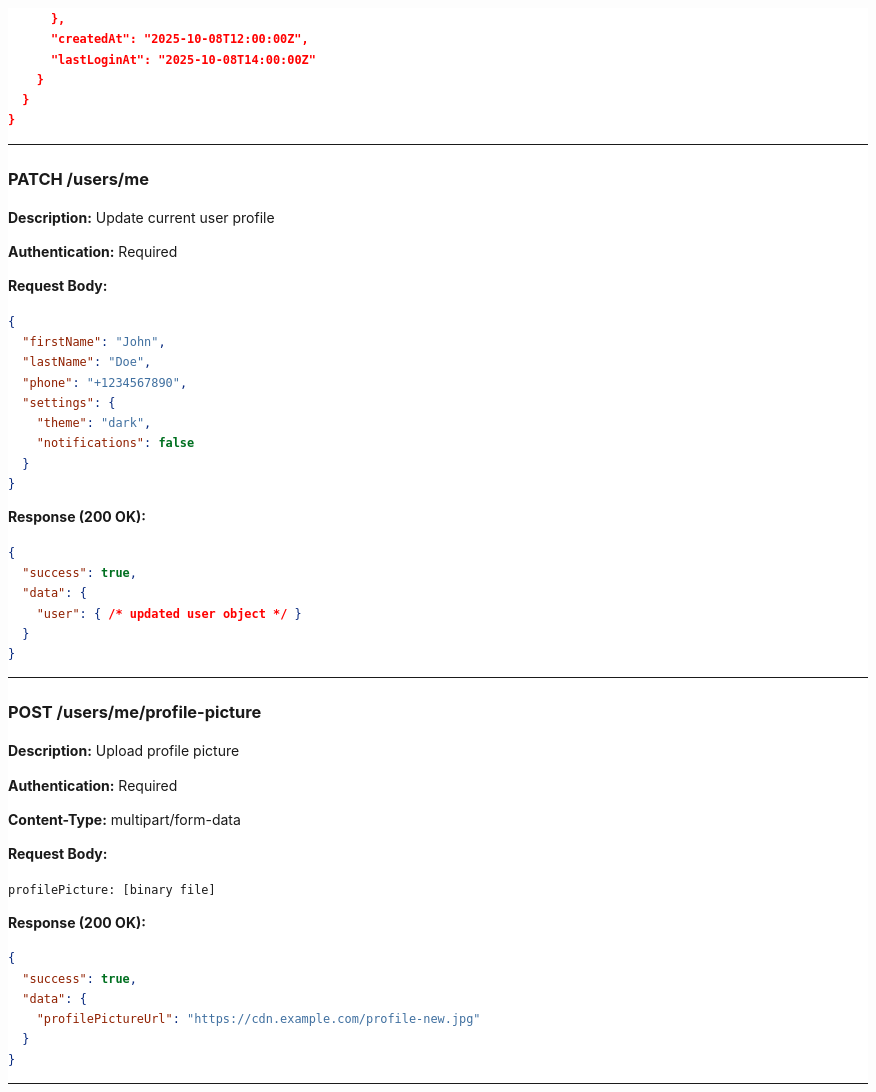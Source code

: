```json
      },
      "createdAt": "2025-10-08T12:00:00Z",
      "lastLoginAt": "2025-10-08T14:00:00Z"
    }
  }
}
```

---

### PATCH /users/me

**Description:** Update current user profile

**Authentication:** Required

**Request Body:**
```json
{
  "firstName": "John",
  "lastName": "Doe",
  "phone": "+1234567890",
  "settings": {
    "theme": "dark",
    "notifications": false
  }
}
```

**Response (200 OK):**
```json
{
  "success": true,
  "data": {
    "user": { /* updated user object */ }
  }
}
```

---

### POST /users/me/profile-picture

**Description:** Upload profile picture

**Authentication:** Required

**Content-Type:** multipart/form-data

**Request Body:**
```
profilePicture: [binary file]
```

**Response (200 OK):**
```json
{
  "success": true,
  "data": {
    "profilePictureUrl": "https://cdn.example.com/profile-new.jpg"
  }
}
```

---